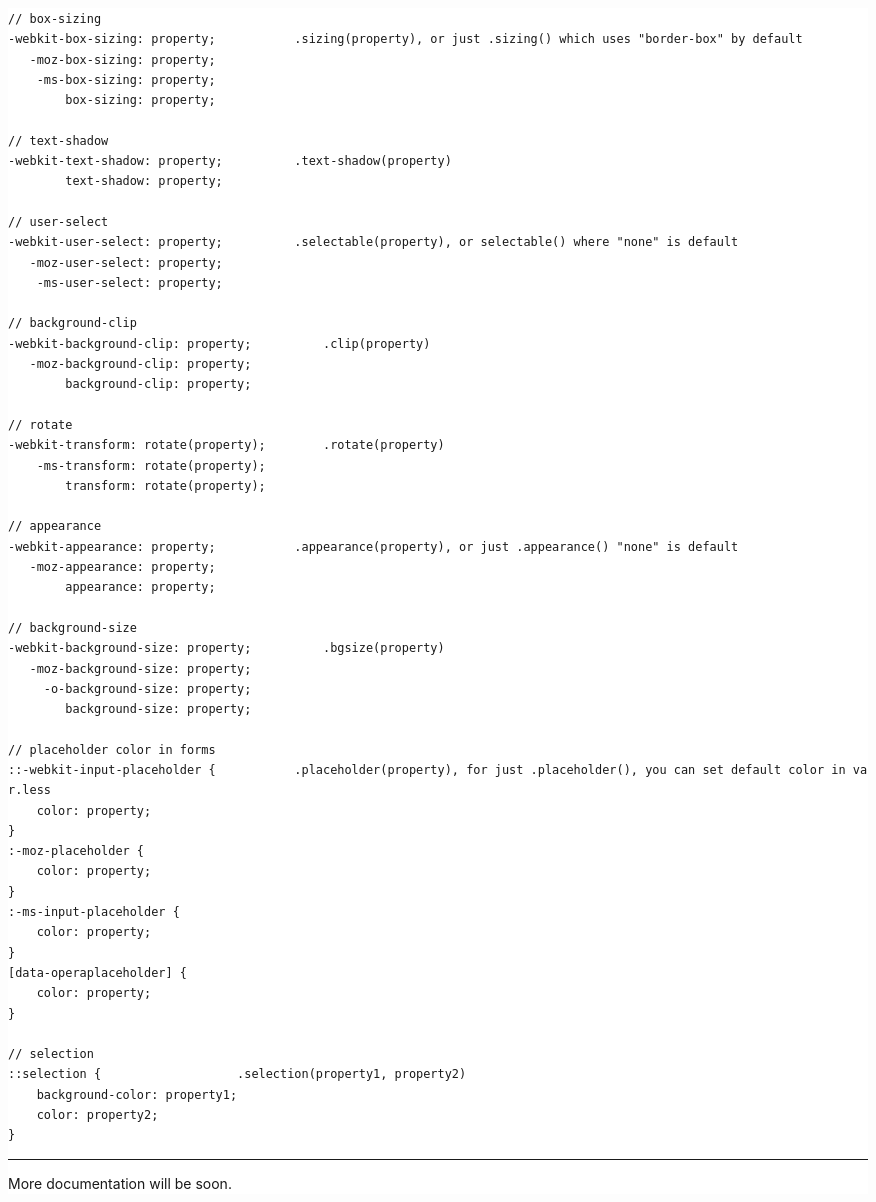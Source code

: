     // box-sizing
    -webkit-box-sizing: property;			.sizing(property), or just .sizing() which uses "border-box" by default
       -moz-box-sizing: property;
        -ms-box-sizing: property;
            box-sizing: property;
            
	// text-shadow
    -webkit-text-shadow: property;			.text-shadow(property)
            text-shadow: property;
            
    // user-select
	-webkit-user-select: property;			.selectable(property), or selectable() where "none" is default
       -moz-user-select: property;
	    -ms-user-select: property;
	    
	// background-clip
    -webkit-background-clip: property;			.clip(property)
       -moz-background-clip: property;
            background-clip: property;
            
	// rotate
	-webkit-transform: rotate(property);		.rotate(property)
	    -ms-transform: rotate(property);
	        transform: rotate(property);
            
	// appearance
    -webkit-appearance: property;			.appearance(property), or just .appearance() "none" is default
       -moz-appearance: property;
            appearance: property;
            
	// background-size
    -webkit-background-size: property;			.bgsize(property)
       -moz-background-size: property;
         -o-background-size: property;
            background-size: property;
            
    // placeholder color in forms
	::-webkit-input-placeholder {			.placeholder(property), for just .placeholder(), you can set default color in var.less
		color: property;
	}
	:-moz-placeholder {
		color: property;
	}
	:-ms-input-placeholder {
		color: property;
	}
	[data-operaplaceholder] {
		color: property;
	}
	        
	// selection
	::selection {					.selection(property1, property2)
		background-color: property1;
		color: property2;
	}

-------------

More documentation will be soon.
